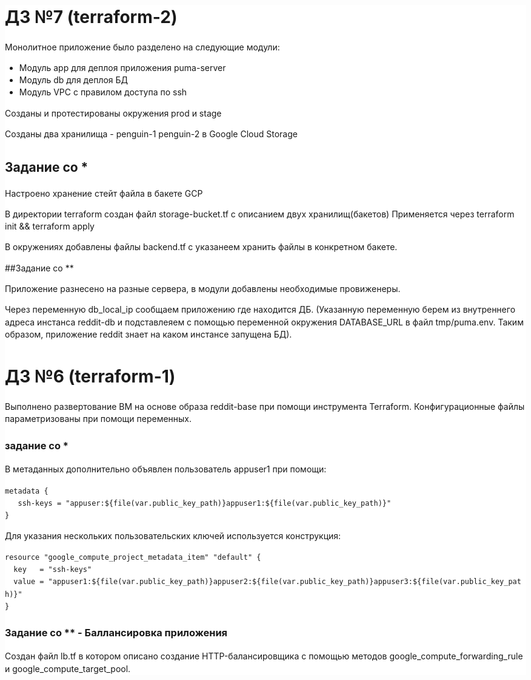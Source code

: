 # ДЗ №7 (terraform-2)

Монолитное приложение было разделено на следующие модули:
* Модуль app для деплоя приложения puma-server
* Модуль db для деплоя БД
* Модуль VPC с правилом доступа по ssh

Созданы и протестированы окружения prod и stage

Созданы два хранилища - penguin-1 penguin-2 в Google Cloud Storage

## Задание со *

Настроено хранение стейт файла в бакете GCP

В директории terraform создан файл storage-bucket.tf с описанием двух хранилищ(бакетов)
Применяется через terraform init && terraform apply

В окружениях добавлены файлы backend.tf с указанеем хранить файлы в конкретном бакете.

##Задание со **

Приложение разнесено на разные сервера, в модули добавлены необходимые провиженеры.

Через переменную db_local_ip сообщаем приложению где находится ДБ.
(Указанную переменную берем из внутреннего адреса инстанса reddit-db и подставлеяем с помощью переменной окружения DATABASE_URL в файл tmp/puma.env. Таким образом, приложение reddit знает на каком инстансе запущена БД).

# ДЗ №6 (terraform-1)

Выполнено развертование ВМ на основе образа reddit-base при помощи инструмента Terraform.
Конфигурационные файлы параметризованы при помощи переменных.

### задание со *

В метаданных дополнительно объявлен пользователь appuser1 при помощи:
```
metadata {
   ssh-keys = "appuser:${file(var.public_key_path)}appuser1:${file(var.public_key_path)}"
}
```

Для указания нескольких пользовательских ключей используется конструкция:
```
resource "google_compute_project_metadata_item" "default" {
  key   = "ssh-keys"
  value = "appuser1:${file(var.public_key_path)}appuser2:${file(var.public_key_path)}appuser3:${file(var.public_key_path)}"
}
```
### Задание со ** - Баллансировка приложения
Создан файл lb.tf в котором описано создание HTTP-балансировщика с помощью методов google_compute_forwarding_rule и google_compute_target_pool.
